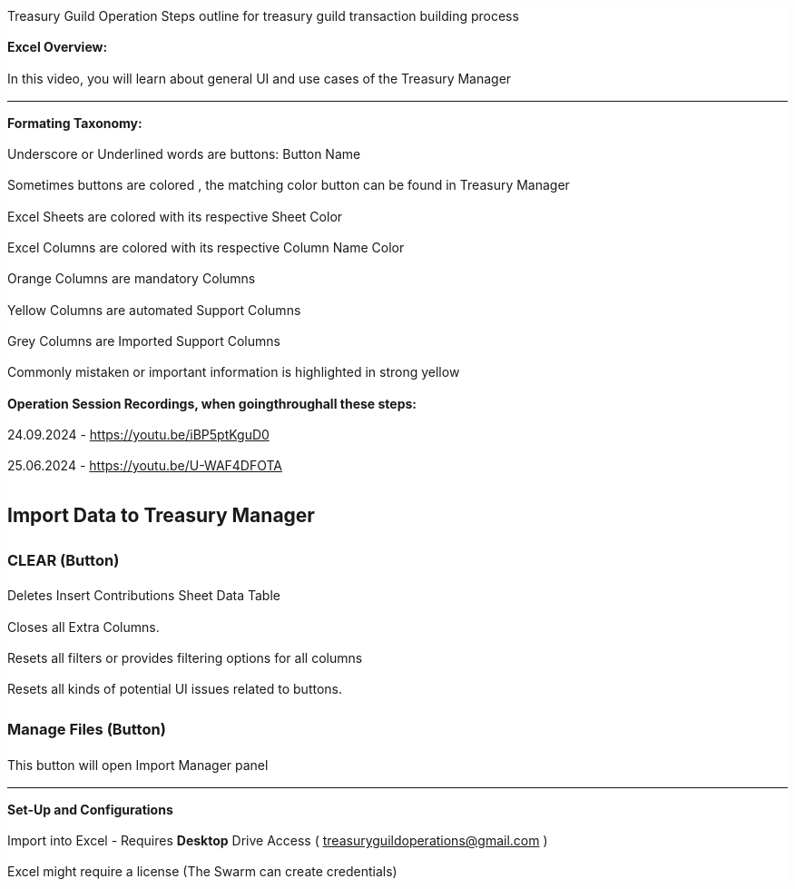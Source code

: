 

Treasury Guild Operation Steps outline for treasury guild transaction building process



**Excel Overview:**



In this video, you will learn about general UI and use cases of the Treasury Manager

****

**Formating Taxonomy:**

Underscore or Underlined words are buttons: Button Name

Sometimes buttons are colored , the matching color button can be found in Treasury Manager

Excel Sheets are colored with its respective Sheet Color

Excel Columns are colored with its respective Column Name Color

Orange Columns are mandatory Columns

Yellow Columns are automated Support Columns

Grey Columns are Imported Support Columns

Commonly mistaken or important information is highlighted in strong yellow



**Operation Session Recordings, when goingthroughall these steps:**

24.09.2024 - https://youtu.be/iBP5ptKguD0

25.06.2024 - https://youtu.be/U-WAF4DFOTA

## Import Data to Treasury Manager

### CLEAR (Button)

Deletes  Insert Contributions Sheet Data Table

Closes all Extra Columns.

Resets all filters or provides filtering options for all columns

Resets all kinds of potential UI issues related to buttons.



### Manage Files (Button)

This button will open Import Manager panel

****

**Set-Up and Configurations**

Import into Excel - Requires **Desktop** Drive Access ( treasuryguildoperations@gmail.com )

Excel might require a license (The Swarm can create credentials)
